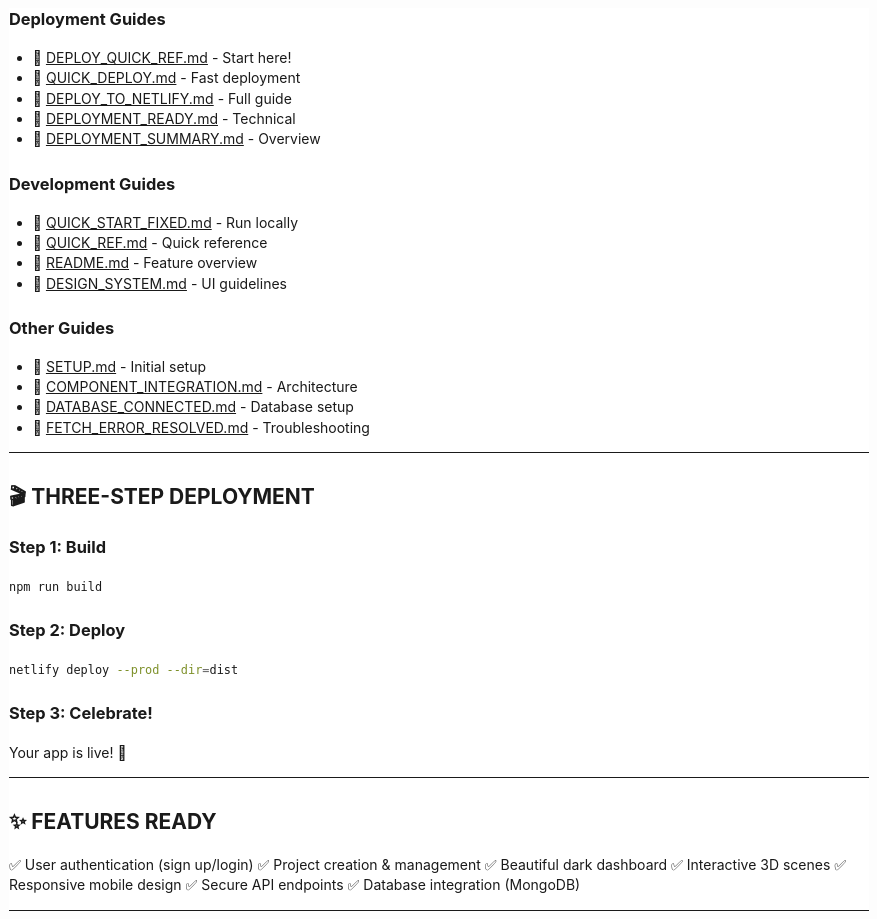 ### Deployment Guides
- 📘 [DEPLOY_QUICK_REF.md](./DEPLOY_QUICK_REF.md) - Start here!
- 📗 [QUICK_DEPLOY.md](./QUICK_DEPLOY.md) - Fast deployment
- 📙 [DEPLOY_TO_NETLIFY.md](./DEPLOY_TO_NETLIFY.md) - Full guide
- 📕 [DEPLOYMENT_READY.md](./DEPLOYMENT_READY.md) - Technical
- 📓 [DEPLOYMENT_SUMMARY.md](./DEPLOYMENT_SUMMARY.md) - Overview

### Development Guides
- 📔 [QUICK_START_FIXED.md](./QUICK_START_FIXED.md) - Run locally
- 📖 [QUICK_REF.md](./QUICK_REF.md) - Quick reference
- 📕 [README.md](./README.md) - Feature overview
- 📗 [DESIGN_SYSTEM.md](./DESIGN_SYSTEM.md) - UI guidelines

### Other Guides
- 📘 [SETUP.md](./SETUP.md) - Initial setup
- 📙 [COMPONENT_INTEGRATION.md](./COMPONENT_INTEGRATION.md) - Architecture
- 📓 [DATABASE_CONNECTED.md](./DATABASE_CONNECTED.md) - Database setup
- 📔 [FETCH_ERROR_RESOLVED.md](./FETCH_ERROR_RESOLVED.md) - Troubleshooting

---

## 🎬 THREE-STEP DEPLOYMENT

### Step 1: Build
```bash
npm run build
```

### Step 2: Deploy
```bash
netlify deploy --prod --dir=dist
```

### Step 3: Celebrate!
Your app is live! 🎉

---

## ✨ FEATURES READY

✅ User authentication (sign up/login)
✅ Project creation & management
✅ Beautiful dark dashboard
✅ Interactive 3D scenes
✅ Responsive mobile design
✅ Secure API endpoints
✅ Database integration (MongoDB)

---
